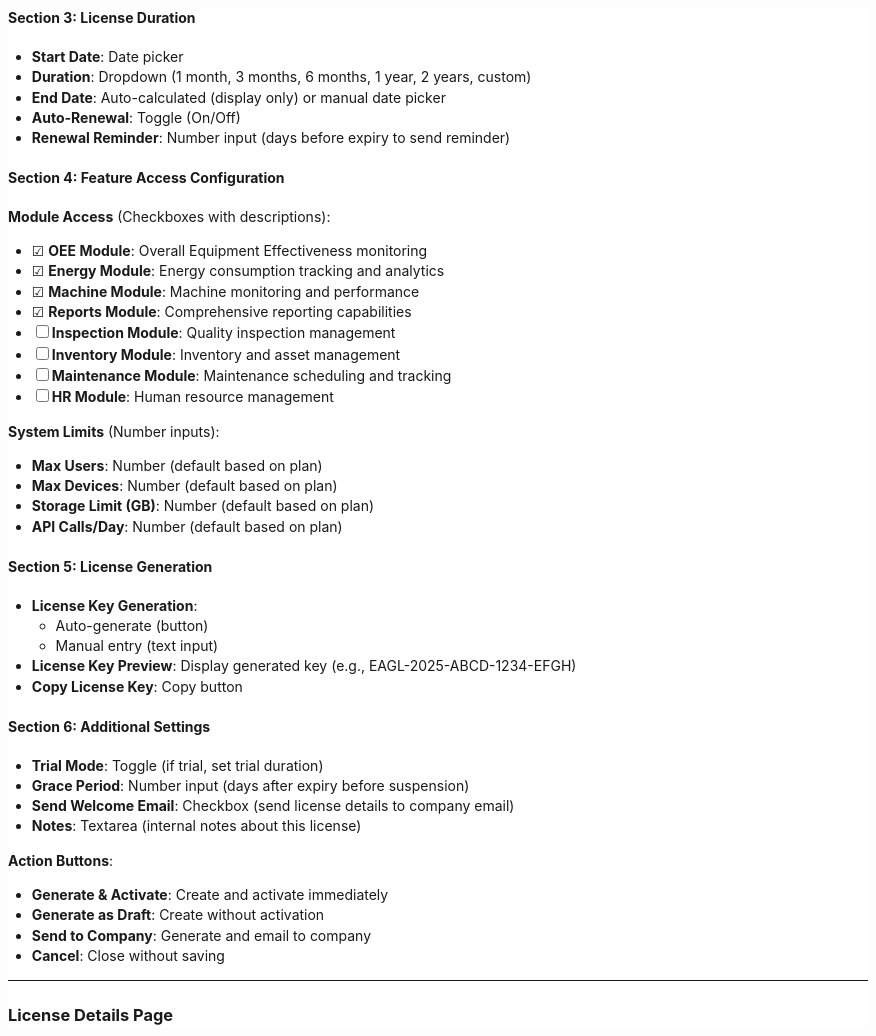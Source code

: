 
#### **Section 3: License Duration**

- **Start Date**: Date picker
- **Duration**: Dropdown (1 month, 3 months, 6 months, 1 year, 2 years, custom)
- **End Date**: Auto-calculated (display only) or manual date picker
- **Auto-Renewal**: Toggle (On/Off)
- **Renewal Reminder**: Number input (days before expiry to send reminder)


#### **Section 4: Feature Access Configuration**

**Module Access** (Checkboxes with descriptions):

- ☑ **OEE Module**: Overall Equipment Effectiveness monitoring
- ☑ **Energy Module**: Energy consumption tracking and analytics
- ☑ **Machine Module**: Machine monitoring and performance
- ☑ **Reports Module**: Comprehensive reporting capabilities
- ☐ **Inspection Module**: Quality inspection management
- ☐ **Inventory Module**: Inventory and asset management
- ☐ **Maintenance Module**: Maintenance scheduling and tracking
- ☐ **HR Module**: Human resource management

**System Limits** (Number inputs):

- **Max Users**: Number (default based on plan)
- **Max Devices**: Number (default based on plan)
- **Storage Limit (GB)**: Number (default based on plan)
- **API Calls/Day**: Number (default based on plan)


#### **Section 5: License Generation**

- **License Key Generation**:
    - Auto-generate (button)
    - Manual entry (text input)
- **License Key Preview**: Display generated key (e.g., EAGL-2025-ABCD-1234-EFGH)
- **Copy License Key**: Copy button


#### **Section 6: Additional Settings**

- **Trial Mode**: Toggle (if trial, set trial duration)
- **Grace Period**: Number input (days after expiry before suspension)
- **Send Welcome Email**: Checkbox (send license details to company email)
- **Notes**: Textarea (internal notes about this license)

**Action Buttons**:

- **Generate \& Activate**: Create and activate immediately
- **Generate as Draft**: Create without activation
- **Send to Company**: Generate and email to company
- **Cancel**: Close without saving

***

### **License Details Page**
